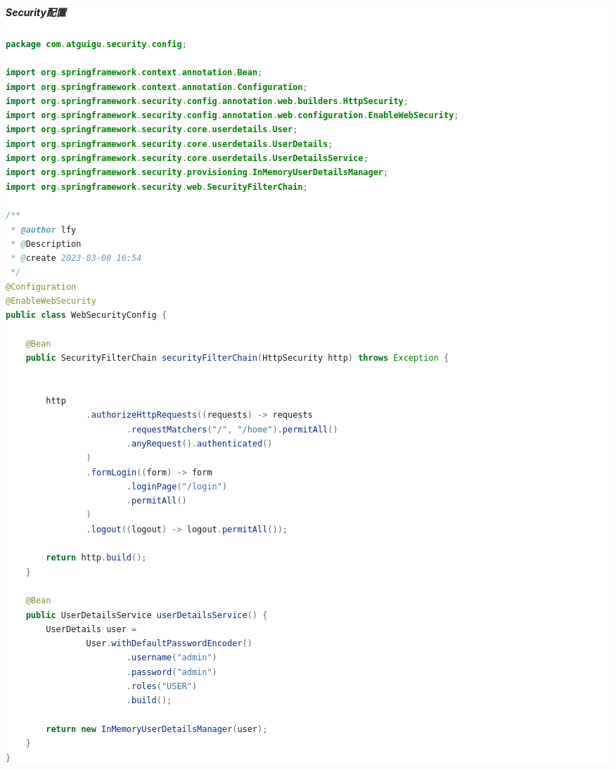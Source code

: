 ##### Security配置

```java
package com.atguigu.security.config;

import org.springframework.context.annotation.Bean;
import org.springframework.context.annotation.Configuration;
import org.springframework.security.config.annotation.web.builders.HttpSecurity;
import org.springframework.security.config.annotation.web.configuration.EnableWebSecurity;
import org.springframework.security.core.userdetails.User;
import org.springframework.security.core.userdetails.UserDetails;
import org.springframework.security.core.userdetails.UserDetailsService;
import org.springframework.security.provisioning.InMemoryUserDetailsManager;
import org.springframework.security.web.SecurityFilterChain;

/**
 * @author lfy
 * @Description
 * @create 2023-03-08 16:54
 */
@Configuration
@EnableWebSecurity
public class WebSecurityConfig {

    @Bean
    public SecurityFilterChain securityFilterChain(HttpSecurity http) throws Exception {


        http
                .authorizeHttpRequests((requests) -> requests
                        .requestMatchers("/", "/home").permitAll()
                        .anyRequest().authenticated()
                )
                .formLogin((form) -> form
                        .loginPage("/login")
                        .permitAll()
                )
                .logout((logout) -> logout.permitAll());

        return http.build();
    }

    @Bean
    public UserDetailsService userDetailsService() {
        UserDetails user =
                User.withDefaultPasswordEncoder()
                        .username("admin")
                        .password("admin")
                        .roles("USER")
                        .build();

        return new InMemoryUserDetailsManager(user);
    }
}
```
